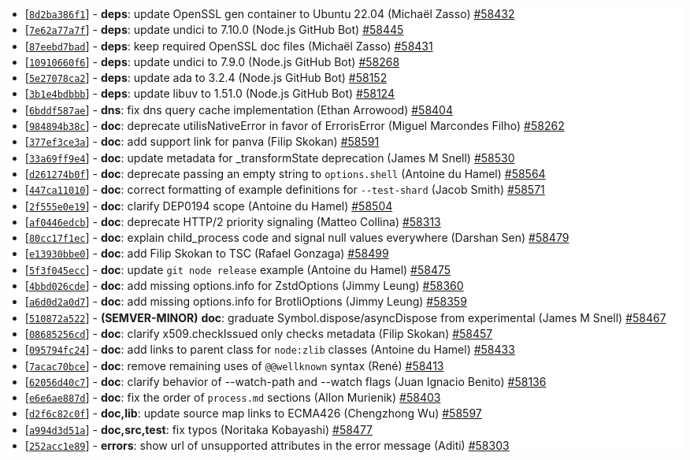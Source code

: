 * \[[`8d2ba386f1`](https://github.com/nodejs/node/commit/8d2ba386f1)] - **deps**: update OpenSSL gen container to Ubuntu 22.04 (Michaël Zasso) [#58432](https://github.com/nodejs/node/pull/58432)
* \[[`7e62a77a7f`](https://github.com/nodejs/node/commit/7e62a77a7f)] - **deps**: update undici to 7.10.0 (Node.js GitHub Bot) [#58445](https://github.com/nodejs/node/pull/58445)
* \[[`87eebd7bad`](https://github.com/nodejs/node/commit/87eebd7bad)] - **deps**: keep required OpenSSL doc files (Michaël Zasso) [#58431](https://github.com/nodejs/node/pull/58431)
* \[[`10910660f6`](https://github.com/nodejs/node/commit/10910660f6)] - **deps**: update undici to 7.9.0 (Node.js GitHub Bot) [#58268](https://github.com/nodejs/node/pull/58268)
* \[[`5e27078ca2`](https://github.com/nodejs/node/commit/5e27078ca2)] - **deps**: update ada to 3.2.4 (Node.js GitHub Bot) [#58152](https://github.com/nodejs/node/pull/58152)
* \[[`3b1e4bdbbb`](https://github.com/nodejs/node/commit/3b1e4bdbbb)] - **deps**: update libuv to 1.51.0 (Node.js GitHub Bot) [#58124](https://github.com/nodejs/node/pull/58124)
* \[[`6bddf587ae`](https://github.com/nodejs/node/commit/6bddf587ae)] - **dns**: fix dns query cache implementation (Ethan Arrowood) [#58404](https://github.com/nodejs/node/pull/58404)
* \[[`984894b38c`](https://github.com/nodejs/node/commit/984894b38c)] - **doc**: deprecate utilisNativeError in favor of ErrorisError (Miguel Marcondes Filho) [#58262](https://github.com/nodejs/node/pull/58262)
* \[[`377ef3ce3a`](https://github.com/nodejs/node/commit/377ef3ce3a)] - **doc**: add support link for panva (Filip Skokan) [#58591](https://github.com/nodejs/node/pull/58591)
* \[[`33a69ff9e4`](https://github.com/nodejs/node/commit/33a69ff9e4)] - **doc**: update metadata for \_transformState deprecation (James M Snell) [#58530](https://github.com/nodejs/node/pull/58530)
* \[[`d261274b0f`](https://github.com/nodejs/node/commit/d261274b0f)] - **doc**: deprecate passing an empty string to `options.shell` (Antoine du Hamel) [#58564](https://github.com/nodejs/node/pull/58564)
* \[[`447ca11010`](https://github.com/nodejs/node/commit/447ca11010)] - **doc**: correct formatting of example definitions for `--test-shard` (Jacob Smith) [#58571](https://github.com/nodejs/node/pull/58571)
* \[[`2f555e0e19`](https://github.com/nodejs/node/commit/2f555e0e19)] - **doc**: clarify DEP0194 scope (Antoine du Hamel) [#58504](https://github.com/nodejs/node/pull/58504)
* \[[`af0446edcb`](https://github.com/nodejs/node/commit/af0446edcb)] - **doc**: deprecate HTTP/2 priority signaling (Matteo Collina) [#58313](https://github.com/nodejs/node/pull/58313)
* \[[`80cc17f1ec`](https://github.com/nodejs/node/commit/80cc17f1ec)] - **doc**: explain child\_process code and signal null values everywhere (Darshan Sen) [#58479](https://github.com/nodejs/node/pull/58479)
* \[[`e13930bbe0`](https://github.com/nodejs/node/commit/e13930bbe0)] - **doc**: add Filip Skokan to TSC (Rafael Gonzaga) [#58499](https://github.com/nodejs/node/pull/58499)
* \[[`5f3f045ecc`](https://github.com/nodejs/node/commit/5f3f045ecc)] - **doc**: update `git node release` example (Antoine du Hamel) [#58475](https://github.com/nodejs/node/pull/58475)
* \[[`4bbd026cde`](https://github.com/nodejs/node/commit/4bbd026cde)] - **doc**: add missing options.info for ZstdOptions (Jimmy Leung) [#58360](https://github.com/nodejs/node/pull/58360)
* \[[`a6d0d2a0d7`](https://github.com/nodejs/node/commit/a6d0d2a0d7)] - **doc**: add missing options.info for BrotliOptions (Jimmy Leung) [#58359](https://github.com/nodejs/node/pull/58359)
* \[[`510872a522`](https://github.com/nodejs/node/commit/510872a522)] - **(SEMVER-MINOR)** **doc**: graduate Symbol.dispose/asyncDispose from experimental (James M Snell) [#58467](https://github.com/nodejs/node/pull/58467)
* \[[`08685256cd`](https://github.com/nodejs/node/commit/08685256cd)] - **doc**: clarify x509.checkIssued only checks metadata (Filip Skokan) [#58457](https://github.com/nodejs/node/pull/58457)
* \[[`095794fc24`](https://github.com/nodejs/node/commit/095794fc24)] - **doc**: add links to parent class for `node:zlib` classes (Antoine du Hamel) [#58433](https://github.com/nodejs/node/pull/58433)
* \[[`7acac70bce`](https://github.com/nodejs/node/commit/7acac70bce)] - **doc**: remove remaining uses of `@@wellknown` syntax (René) [#58413](https://github.com/nodejs/node/pull/58413)
* \[[`62056d40c7`](https://github.com/nodejs/node/commit/62056d40c7)] - **doc**: clarify behavior of --watch-path and --watch flags (Juan Ignacio Benito) [#58136](https://github.com/nodejs/node/pull/58136)
* \[[`e6e6ae887d`](https://github.com/nodejs/node/commit/e6e6ae887d)] - **doc**: fix the order of `process.md` sections (Allon Murienik) [#58403](https://github.com/nodejs/node/pull/58403)
* \[[`d2f6c82c0f`](https://github.com/nodejs/node/commit/d2f6c82c0f)] - **doc,lib**: update source map links to ECMA426 (Chengzhong Wu) [#58597](https://github.com/nodejs/node/pull/58597)
* \[[`a994d3d51a`](https://github.com/nodejs/node/commit/a994d3d51a)] - **doc,src,test**: fix typos (Noritaka Kobayashi) [#58477](https://github.com/nodejs/node/pull/58477)
* \[[`252acc1e89`](https://github.com/nodejs/node/commit/252acc1e89)] - **errors**: show url of unsupported attributes in the error message (Aditi) [#58303](https://github.com/nodejs/node/pull/58303)